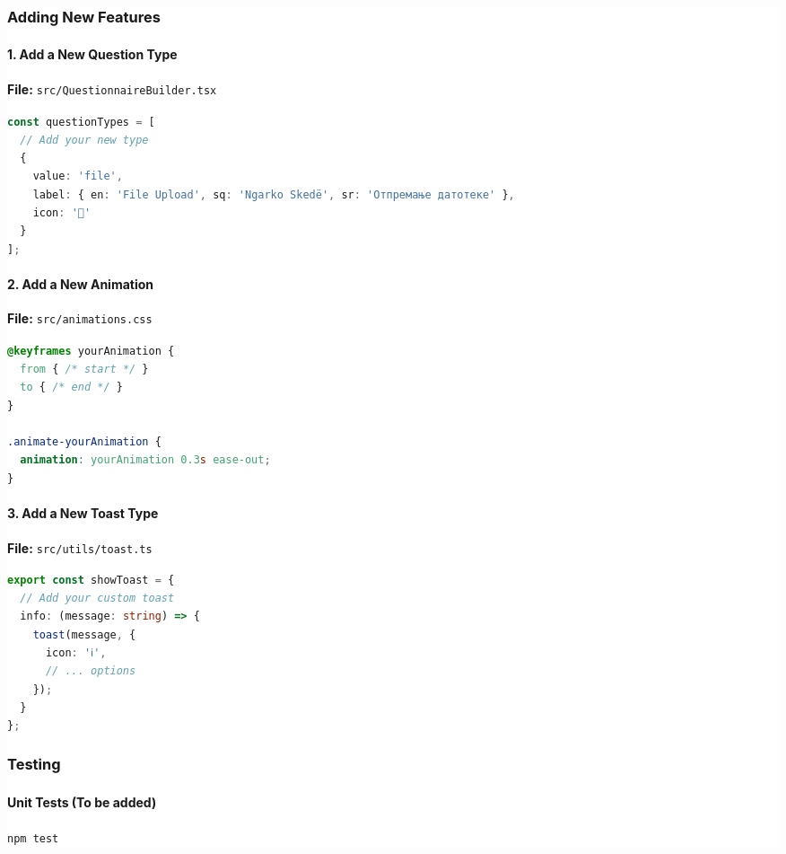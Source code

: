 ### Adding New Features

#### 1. Add a New Question Type

**File:** `src/QuestionnaireBuilder.tsx`

```typescript
const questionTypes = [
  // Add your new type
  {
    value: 'file',
    label: { en: 'File Upload', sq: 'Ngarko Skedë', sr: 'Отпремање датотеке' },
    icon: '📁'
  }
];
```

#### 2. Add a New Animation

**File:** `src/animations.css`

```css
@keyframes yourAnimation {
  from { /* start */ }
  to { /* end */ }
}

.animate-yourAnimation {
  animation: yourAnimation 0.3s ease-out;
}
```

#### 3. Add a New Toast Type

**File:** `src/utils/toast.ts`

```typescript
export const showToast = {
  // Add your custom toast
  info: (message: string) => {
    toast(message, {
      icon: 'ℹ️',
      // ... options
    });
  }
};
```

### Testing

#### Unit Tests (To be added)

```bash
npm test
```
